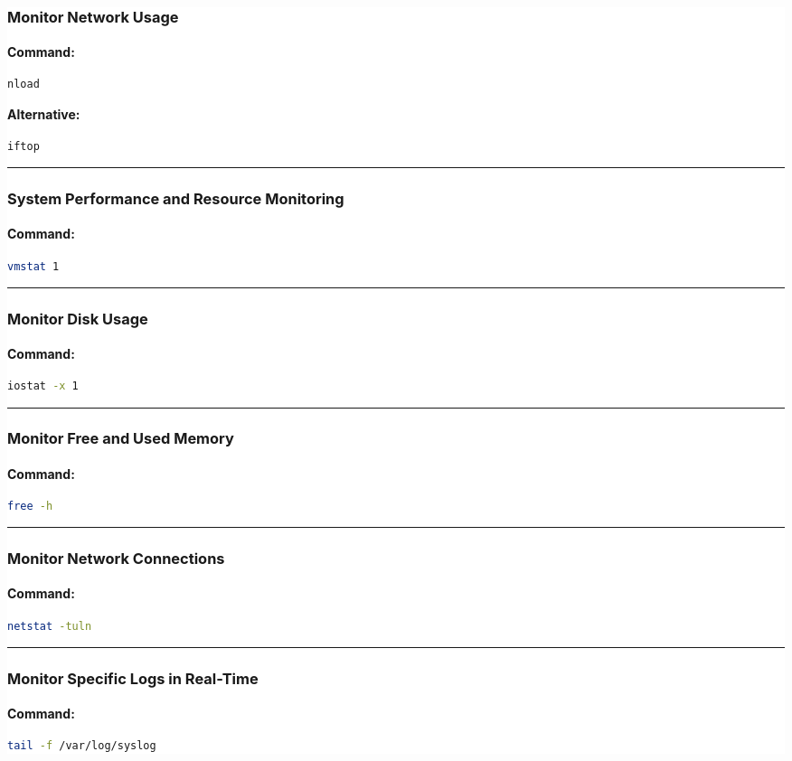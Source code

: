 
### **Monitor Network Usage**

**Command:**
```bash
nload
```

**Alternative:**
```bash
iftop
```

---

### **System Performance and Resource Monitoring**

**Command:**
```bash
vmstat 1
```

---

### **Monitor Disk Usage**

**Command:**
```bash
iostat -x 1
```

---

### **Monitor Free and Used Memory**

**Command:**
```bash
free -h
```

---

### **Monitor Network Connections**

**Command:**
```bash
netstat -tuln
```

---

### **Monitor Specific Logs in Real-Time**

**Command:**
```bash
tail -f /var/log/syslog
```
